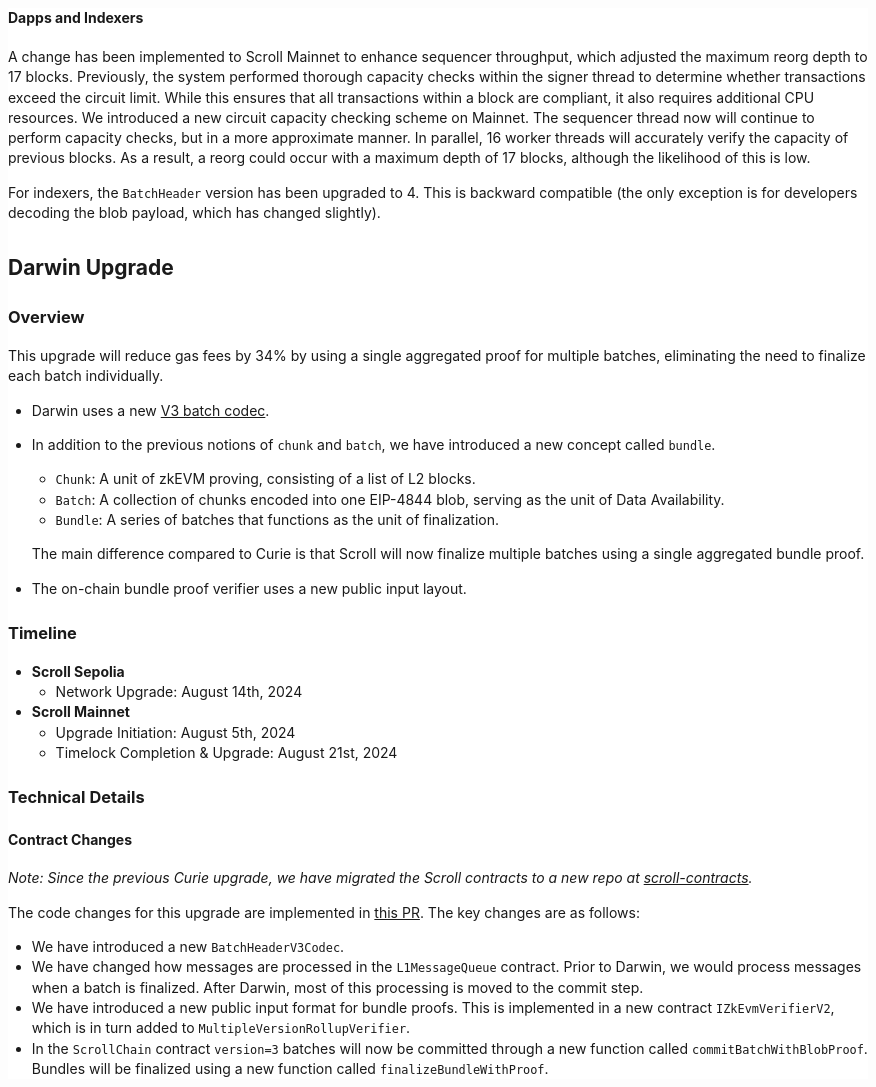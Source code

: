 #### Dapps and Indexers

A change has been implemented to Scroll Mainnet to enhance sequencer throughput, which adjusted the maximum reorg depth to 17 blocks. Previously, the system performed thorough capacity checks within the signer thread to determine whether transactions exceed the circuit limit. While this ensures that all transactions within a block are compliant, it also requires additional CPU resources.
We introduced a new circuit capacity checking scheme on Mainnet. The sequencer thread now will continue to perform capacity checks, but in a more approximate manner. In parallel, 16 worker threads will accurately verify the capacity of previous blocks. As a result, a reorg could occur with a maximum depth of 17 blocks, although the likelihood of this is low.

For indexers, the `BatchHeader` version has been upgraded to 4. This is backward compatible (the only exception is for developers decoding the blob payload, which has changed slightly).

## Darwin Upgrade

### Overview

This upgrade will reduce gas fees by 34% by using a single aggregated proof for multiple batches, eliminating the need to finalize each batch individually.

- Darwin uses a new [V3 batch codec](https://github.com/scroll-tech/da-codec/tree/main/encoding/codecv3).
- In addition to the previous notions of `chunk` and `batch`, we have introduced a new concept called `bundle`.
    - `Chunk`: A unit of zkEVM proving, consisting of a list of L2 blocks.
    - `Batch`: A collection of chunks encoded into one EIP-4844 blob, serving as the unit of Data Availability.
    - `Bundle`: A series of batches that functions as the unit of finalization.

    The main difference compared to Curie is that Scroll will now finalize multiple batches using a single aggregated bundle proof.

- The on-chain bundle proof verifier uses a new public input layout.

### Timeline

- **Scroll Sepolia**
	- Network Upgrade: August 14th, 2024
- **Scroll Mainnet**
	- Upgrade Initiation: August 5th, 2024
	- Timelock Completion & Upgrade: August 21st, 2024

### Technical Details

#### Contract Changes

*Note: Since the previous Curie upgrade, we have migrated the Scroll contracts to a new repo at [scroll-contracts](https://github.com/scroll-tech/scroll-contracts).*

The code changes for this upgrade are implemented in [this PR](https://github.com/scroll-tech/scroll-contracts/pull/4). The key changes are as follows:

- We have introduced a new `BatchHeaderV3Codec`.
- We have changed how messages are processed in the `L1MessageQueue` contract. Prior to Darwin, we would process messages when a batch is finalized. After Darwin, most of this processing is moved to the commit step.
- We have introduced a new public input format for bundle proofs. This is implemented in a new contract `IZkEvmVerifierV2`, which is in turn added to `MultipleVersionRollupVerifier`.
- In the `ScrollChain` contract `version=3` batches will now be committed through a new function called `commitBatchWithBlobProof`. Bundles will be finalized using a new function called `finalizeBundleWithProof`.
